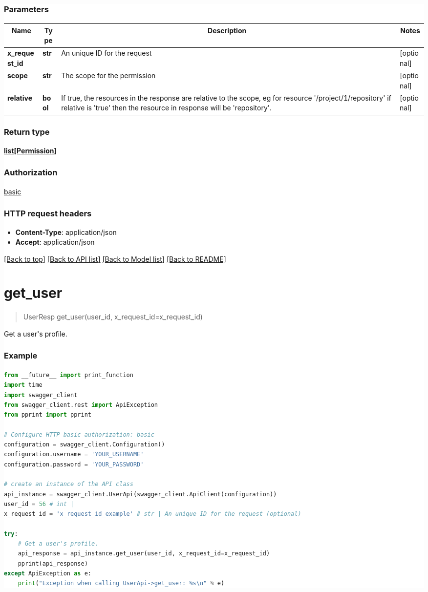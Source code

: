 ### Parameters

Name | Type | Description  | Notes
------------- | ------------- | ------------- | -------------
 **x_request_id** | **str**| An unique ID for the request | [optional] 
 **scope** | **str**| The scope for the permission | [optional] 
 **relative** | **bool**| If true, the resources in the response are relative to the scope, eg for resource &#39;/project/1/repository&#39; if relative is &#39;true&#39; then the resource in response will be &#39;repository&#39;.  | [optional] 

### Return type

[**list[Permission]**](Permission.md)

### Authorization

[basic](../README.md#basic)

### HTTP request headers

 - **Content-Type**: application/json
 - **Accept**: application/json

[[Back to top]](#) [[Back to API list]](../README.md#documentation-for-api-endpoints) [[Back to Model list]](../README.md#documentation-for-models) [[Back to README]](../README.md)

# **get_user**
> UserResp get_user(user_id, x_request_id=x_request_id)

Get a user's profile.

### Example
```python
from __future__ import print_function
import time
import swagger_client
from swagger_client.rest import ApiException
from pprint import pprint

# Configure HTTP basic authorization: basic
configuration = swagger_client.Configuration()
configuration.username = 'YOUR_USERNAME'
configuration.password = 'YOUR_PASSWORD'

# create an instance of the API class
api_instance = swagger_client.UserApi(swagger_client.ApiClient(configuration))
user_id = 56 # int | 
x_request_id = 'x_request_id_example' # str | An unique ID for the request (optional)

try:
    # Get a user's profile.
    api_response = api_instance.get_user(user_id, x_request_id=x_request_id)
    pprint(api_response)
except ApiException as e:
    print("Exception when calling UserApi->get_user: %s\n" % e)
```
